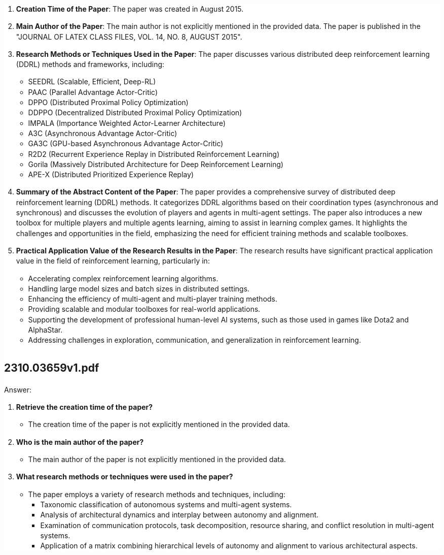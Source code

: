 1. **Creation Time of the Paper**: The paper was created in August 2015.

2. **Main Author of the Paper**: The main author is not explicitly mentioned in the provided data. The paper is published in the "JOURNAL OF LATEX CLASS FILES, VOL. 14, NO. 8, AUGUST 2015".

3. **Research Methods or Techniques Used in the Paper**: The paper discusses various distributed deep reinforcement learning (DDRL) methods and frameworks, including:
   - SEEDRL (Scalable, Efficient, Deep-RL)
   - PAAC (Parallel Advantage Actor-Critic)
   - DPPO (Distributed Proximal Policy Optimization)
   - DDPPO (Decentralized Distributed Proximal Policy Optimization)
   - IMPALA (Importance Weighted Actor-Learner Architecture)
   - A3C (Asynchronous Advantage Actor-Critic)
   - GA3C (GPU-based Asynchronous Advantage Actor-Critic)
   - R2D2 (Recurrent Experience Replay in Distributed Reinforcement Learning)
   - Gorila (Massively Distributed Architecture for Deep Reinforcement Learning)
   - APE-X (Distributed Prioritized Experience Replay)

4. **Summary of the Abstract Content of the Paper**: The paper provides a comprehensive survey of distributed deep reinforcement learning (DDRL) methods. It categorizes DDRL algorithms based on their coordination types (asynchronous and synchronous) and discusses the evolution of players and agents in multi-agent settings. The paper also introduces a new toolbox for multiple players and multiple agents learning, aiming to assist in learning complex games. It highlights the challenges and opportunities in the field, emphasizing the need for efficient training methods and scalable toolboxes.

5. **Practical Application Value of the Research Results in the Paper**: The research results have significant practical application value in the field of reinforcement learning, particularly in:
   - Accelerating complex reinforcement learning algorithms.
   - Handling large model sizes and batch sizes in distributed settings.
   - Enhancing the efficiency of multi-agent and multi-player training methods.
   - Providing scalable and modular toolboxes for real-world applications.
   - Supporting the development of professional human-level AI systems, such as those used in games like Dota2 and AlphaStar.
   - Addressing challenges in exploration, communication, and generalization in reinforcement learning.

## 2310.03659v1.pdf

Answer:

1. **Retrieve the creation time of the paper?**
   - The creation time of the paper is not explicitly mentioned in the provided data.

2. **Who is the main author of the paper?**
   - The main author of the paper is not explicitly mentioned in the provided data.

3. **What research methods or techniques were used in the paper?**
   - The paper employs a variety of research methods and techniques, including:
     - Taxonomic classification of autonomous systems and multi-agent systems.
     - Analysis of architectural dynamics and interplay between autonomy and alignment.
     - Examination of communication protocols, task decomposition, resource sharing, and conflict resolution in multi-agent systems.
     - Application of a matrix combining hierarchical levels of autonomy and alignment to various architectural aspects.
